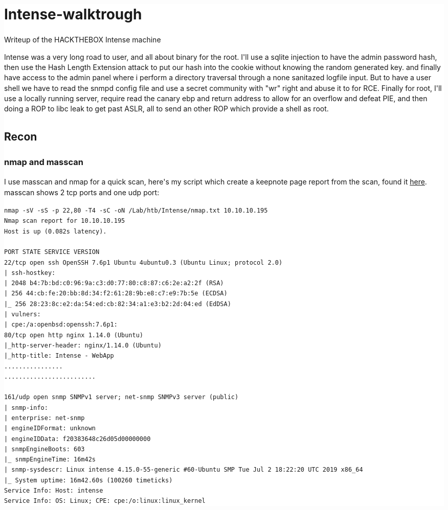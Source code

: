# Intense-walktrough
Writeup of the HACKTHEBOX Intense machine

Intense was a very long road to user, and all about binary for the root. I'll use a sqlite injection to have the admin password hash, then use the Hash Length Extension attack to put our hash into the cookie without knowing the random generated key. and finally have access to the admin panel where i perform a directory traversal through a none sanitazed logfile input. But to have a user shell we have to read the snmpd config file and use a secret community with "wr" right and abuse it to for RCE.
Finally for root, I'll use a locally running server, require read the canary ebp and return address to allow for an overflow and defeat PIE, and then doing a ROP to libc leak to get past ASLR, all to send an other ROP which provide a shell as root.

## Recon
### nmap and masscan

I use masscan and nmap for a quick scan, here's my script which create a keepnote page report from the scan, found it [here](https://github.com/roughiz/scautofire).
masscan shows 2 tcp ports and one udp port:

```
nmap -sV -sS -p 22,80 -T4 -sC -oN /Lab/htb/Intense/nmap.txt 10.10.10.195
Nmap scan report for 10.10.10.195
Host is up (0.082s latency).

PORT STATE SERVICE VERSION
22/tcp open ssh OpenSSH 7.6p1 Ubuntu 4ubuntu0.3 (Ubuntu Linux; protocol 2.0)
| ssh-hostkey: 
| 2048 b4:7b:bd:c0:96:9a:c3:d0:77:80:c8:87:c6:2e:a2:2f (RSA)
| 256 44:cb:fe:20:bb:8d:34:f2:61:28:9b:e8:c7:e9:7b:5e (ECDSA)
|_ 256 28:23:8c:e2:da:54:ed:cb:82:34:a1:e3:b2:2d:04:ed (EdDSA)
| vulners: 
| cpe:/a:openbsd:openssh:7.6p1: 
80/tcp open http nginx 1.14.0 (Ubuntu)
|_http-server-header: nginx/1.14.0 (Ubuntu)
|_http-title: Intense - WebApp
................
.........................

161/udp open snmp SNMPv1 server; net-snmp SNMPv3 server (public)
| snmp-info: 
| enterprise: net-snmp
| engineIDFormat: unknown
| engineIDData: f20383648c26d05d00000000
| snmpEngineBoots: 603
|_ snmpEngineTime: 16m42s
| snmp-sysdescr: Linux intense 4.15.0-55-generic #60-Ubuntu SMP Tue Jul 2 18:22:20 UTC 2019 x86_64
|_ System uptime: 16m42.60s (100260 timeticks)
Service Info: Host: intense
Service Info: OS: Linux; CPE: cpe:/o:linux:linux_kernel
```
